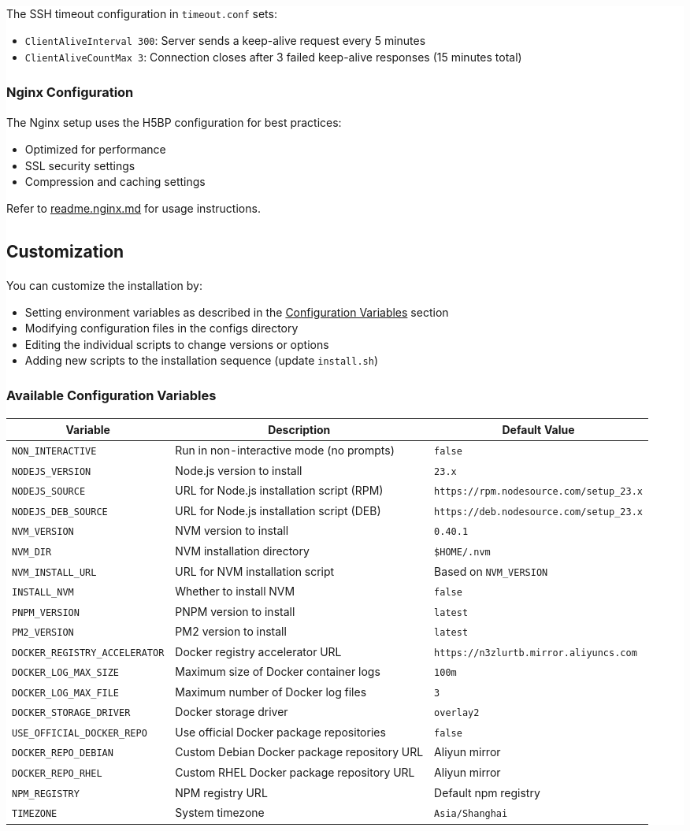 The SSH timeout configuration in `timeout.conf` sets:

- `ClientAliveInterval 300`: Server sends a keep-alive request every 5 minutes
- `ClientAliveCountMax 3`: Connection closes after 3 failed keep-alive responses (15 minutes total)

### Nginx Configuration

The Nginx setup uses the H5BP configuration for best practices:

- Optimized for performance
- SSL security settings
- Compression and caching settings

Refer to [readme.nginx.md](./configs/home/readme.nginx.md) for usage instructions.

## Customization

You can customize the installation by:

- Setting environment variables as described in the [Configuration Variables](#configuration-variables) section
- Modifying configuration files in the configs directory
- Editing the individual scripts to change versions or options
- Adding new scripts to the installation sequence (update `install.sh`)

### Available Configuration Variables

| Variable | Description | Default Value |
|----------|-------------|---------------|
| `NON_INTERACTIVE` | Run in non-interactive mode (no prompts) | `false` |
| `NODEJS_VERSION` | Node.js version to install | `23.x` |
| `NODEJS_SOURCE` | URL for Node.js installation script (RPM) | `https://rpm.nodesource.com/setup_23.x` |
| `NODEJS_DEB_SOURCE` | URL for Node.js installation script (DEB) | `https://deb.nodesource.com/setup_23.x` |
| `NVM_VERSION` | NVM version to install | `0.40.1` |
| `NVM_DIR` | NVM installation directory | `$HOME/.nvm` |
| `NVM_INSTALL_URL` | URL for NVM installation script | Based on `NVM_VERSION` |
| `INSTALL_NVM` | Whether to install NVM | `false` |
| `PNPM_VERSION` | PNPM version to install | `latest` |
| `PM2_VERSION` | PM2 version to install | `latest` |
| `DOCKER_REGISTRY_ACCELERATOR` | Docker registry accelerator URL | `https://n3zlurtb.mirror.aliyuncs.com` |
| `DOCKER_LOG_MAX_SIZE` | Maximum size of Docker container logs | `100m` |
| `DOCKER_LOG_MAX_FILE` | Maximum number of Docker log files | `3` |
| `DOCKER_STORAGE_DRIVER` | Docker storage driver | `overlay2` |
| `USE_OFFICIAL_DOCKER_REPO` | Use official Docker package repositories | `false` |
| `DOCKER_REPO_DEBIAN` | Custom Debian Docker package repository URL | Aliyun mirror |
| `DOCKER_REPO_RHEL` | Custom RHEL Docker package repository URL | Aliyun mirror |
| `NPM_REGISTRY` | NPM registry URL | Default npm registry |
| `TIMEZONE` | System timezone | `Asia/Shanghai` |
